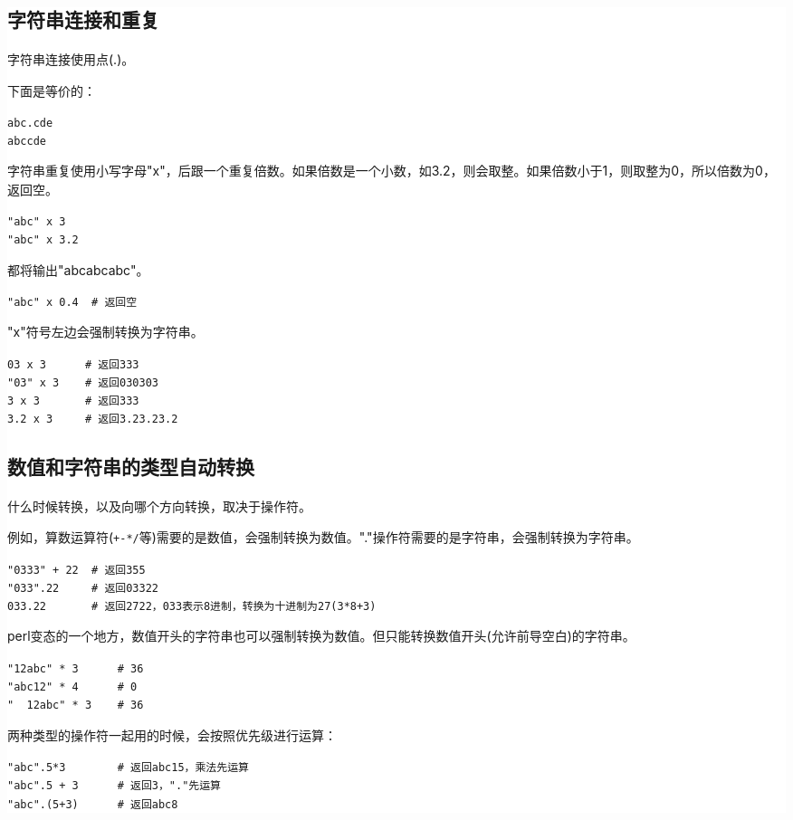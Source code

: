 

## 字符串连接和重复

字符串连接使用点(.)。

下面是等价的：
```
abc.cde
abccde
```

字符串重复使用小写字母"x"，后跟一个重复倍数。如果倍数是一个小数，如3.2，则会取整。如果倍数小于1，则取整为0，所以倍数为0，返回空。
```
"abc" x 3
"abc" x 3.2
```
都将输出"abcabcabc"。

```
"abc" x 0.4  # 返回空
```

"x"符号左边会强制转换为字符串。
```
03 x 3      # 返回333
"03" x 3    # 返回030303
3 x 3       # 返回333
3.2 x 3     # 返回3.23.23.2
```

## 数值和字符串的类型自动转换

什么时候转换，以及向哪个方向转换，取决于操作符。

例如，算数运算符(`+-*/`等)需要的是数值，会强制转换为数值。"."操作符需要的是字符串，会强制转换为字符串。

```
"0333" + 22  # 返回355
"033".22     # 返回03322
033.22       # 返回2722，033表示8进制，转换为十进制为27(3*8+3)
```

perl变态的一个地方，数值开头的字符串也可以强制转换为数值。但只能转换数值开头(允许前导空白)的字符串。

```
"12abc" * 3      # 36
"abc12" * 4      # 0
"  12abc" * 3    # 36
```

两种类型的操作符一起用的时候，会按照优先级进行运算：
```
"abc".5*3        # 返回abc15，乘法先运算
"abc".5 + 3      # 返回3，"."先运算
"abc".(5+3)      # 返回abc8
```
